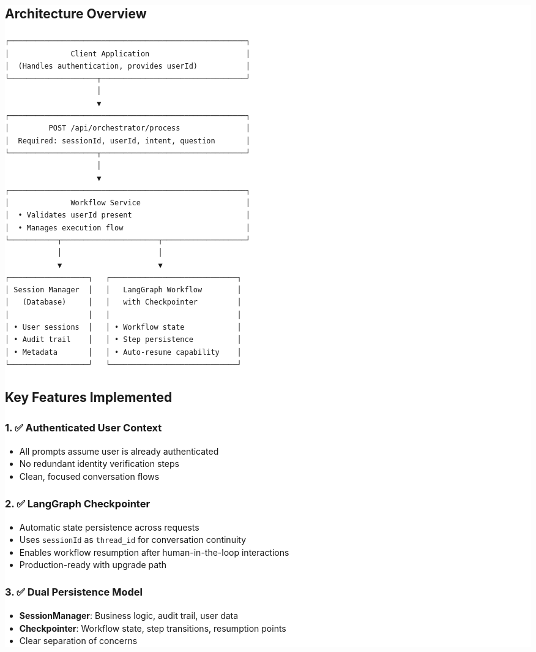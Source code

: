 ## Architecture Overview

```
┌──────────────────────────────────────────────────────┐
│              Client Application                      │
│  (Handles authentication, provides userId)           │
└────────────────────┬─────────────────────────────────┘
                     │
                     ▼
┌──────────────────────────────────────────────────────┐
│         POST /api/orchestrator/process               │
│  Required: sessionId, userId, intent, question       │
└────────────────────┬─────────────────────────────────┘
                     │
                     ▼
┌──────────────────────────────────────────────────────┐
│              Workflow Service                        │
│  • Validates userId present                          │
│  • Manages execution flow                            │
└───────────┬──────────────────────┬───────────────────┘
            │                      │
            ▼                      ▼
┌──────────────────┐   ┌─────────────────────────────┐
│ Session Manager  │   │   LangGraph Workflow        │
│   (Database)     │   │   with Checkpointer         │
│                  │   │                             │
│ • User sessions  │   │ • Workflow state            │
│ • Audit trail    │   │ • Step persistence          │
│ • Metadata       │   │ • Auto-resume capability    │
└──────────────────┘   └─────────────────────────────┘
```

## Key Features Implemented

### 1. ✅ Authenticated User Context
- All prompts assume user is already authenticated
- No redundant identity verification steps
- Clean, focused conversation flows

### 2. ✅ LangGraph Checkpointer
- Automatic state persistence across requests
- Uses `sessionId` as `thread_id` for conversation continuity
- Enables workflow resumption after human-in-the-loop interactions
- Production-ready with upgrade path

### 3. ✅ Dual Persistence Model
- **SessionManager**: Business logic, audit trail, user data
- **Checkpointer**: Workflow state, step transitions, resumption points
- Clear separation of concerns
